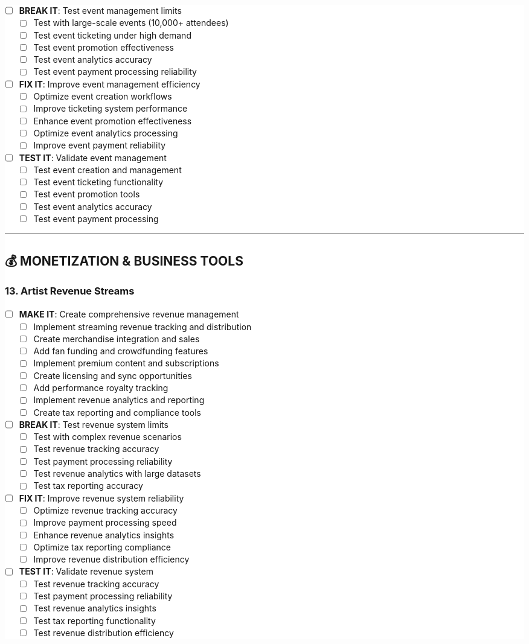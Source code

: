 - [ ] **BREAK IT**: Test event management limits
  - [ ] Test with large-scale events (10,000+ attendees)
  - [ ] Test event ticketing under high demand
  - [ ] Test event promotion effectiveness
  - [ ] Test event analytics accuracy
  - [ ] Test event payment processing reliability

- [ ] **FIX IT**: Improve event management efficiency
  - [ ] Optimize event creation workflows
  - [ ] Improve ticketing system performance
  - [ ] Enhance event promotion effectiveness
  - [ ] Optimize event analytics processing
  - [ ] Improve event payment reliability

- [ ] **TEST IT**: Validate event management
  - [ ] Test event creation and management
  - [ ] Test event ticketing functionality
  - [ ] Test event promotion tools
  - [ ] Test event analytics accuracy
  - [ ] Test event payment processing

---

## 💰 MONETIZATION & BUSINESS TOOLS

### 13. Artist Revenue Streams
- [ ] **MAKE IT**: Create comprehensive revenue management
  - [ ] Implement streaming revenue tracking and distribution
  - [ ] Create merchandise integration and sales
  - [ ] Add fan funding and crowdfunding features
  - [ ] Implement premium content and subscriptions
  - [ ] Create licensing and sync opportunities
  - [ ] Add performance royalty tracking
  - [ ] Implement revenue analytics and reporting
  - [ ] Create tax reporting and compliance tools

- [ ] **BREAK IT**: Test revenue system limits
  - [ ] Test with complex revenue scenarios
  - [ ] Test revenue tracking accuracy
  - [ ] Test payment processing reliability
  - [ ] Test revenue analytics with large datasets
  - [ ] Test tax reporting accuracy

- [ ] **FIX IT**: Improve revenue system reliability
  - [ ] Optimize revenue tracking accuracy
  - [ ] Improve payment processing speed
  - [ ] Enhance revenue analytics insights
  - [ ] Optimize tax reporting compliance
  - [ ] Improve revenue distribution efficiency

- [ ] **TEST IT**: Validate revenue system
  - [ ] Test revenue tracking accuracy
  - [ ] Test payment processing reliability
  - [ ] Test revenue analytics insights
  - [ ] Test tax reporting functionality
  - [ ] Test revenue distribution efficiency
